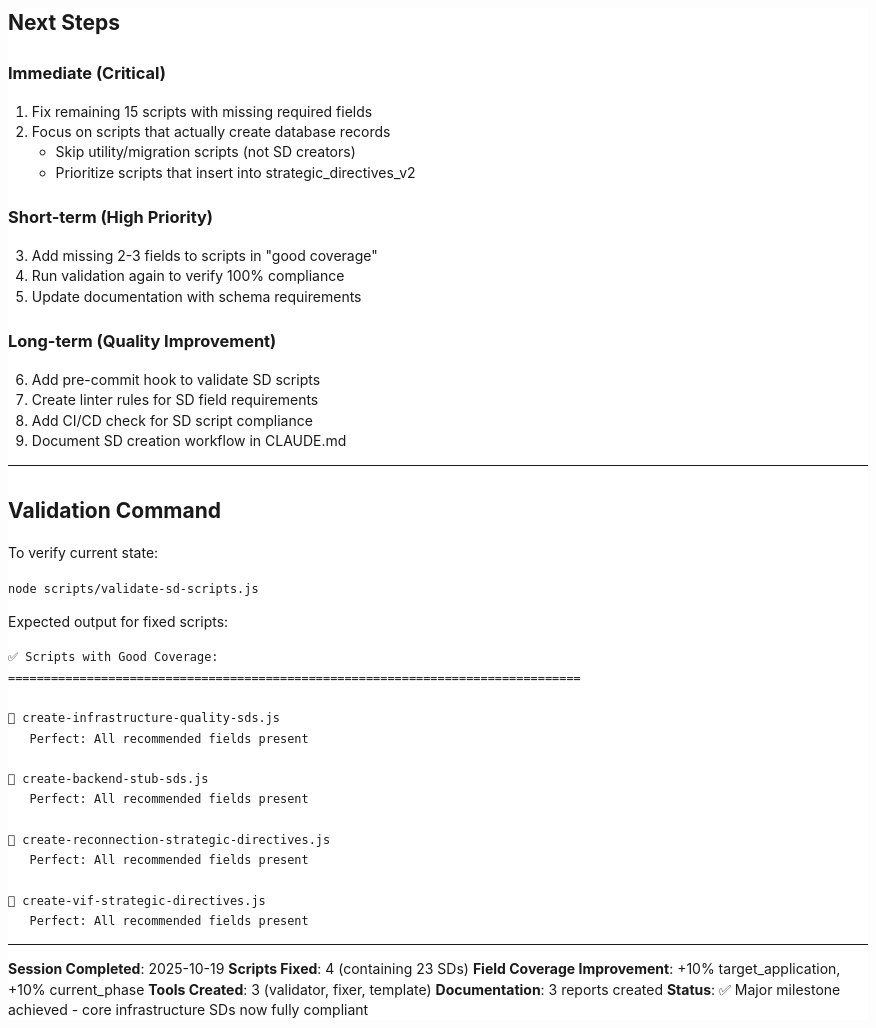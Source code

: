 ## Next Steps

### Immediate (Critical)
1. Fix remaining 15 scripts with missing required fields
2. Focus on scripts that actually create database records
   - Skip utility/migration scripts (not SD creators)
   - Prioritize scripts that insert into strategic_directives_v2

### Short-term (High Priority)
3. Add missing 2-3 fields to scripts in "good coverage"
4. Run validation again to verify 100% compliance
5. Update documentation with schema requirements

### Long-term (Quality Improvement)
6. Add pre-commit hook to validate SD scripts
7. Create linter rules for SD field requirements
8. Add CI/CD check for SD script compliance
9. Document SD creation workflow in CLAUDE.md

---

## Validation Command

To verify current state:

```bash
node scripts/validate-sd-scripts.js
```

Expected output for fixed scripts:
```
✅ Scripts with Good Coverage:
================================================================================

📄 create-infrastructure-quality-sds.js
   Perfect: All recommended fields present

📄 create-backend-stub-sds.js
   Perfect: All recommended fields present

📄 create-reconnection-strategic-directives.js
   Perfect: All recommended fields present

📄 create-vif-strategic-directives.js
   Perfect: All recommended fields present
```

---

**Session Completed**: 2025-10-19
**Scripts Fixed**: 4 (containing 23 SDs)
**Field Coverage Improvement**: +10% target_application, +10% current_phase
**Tools Created**: 3 (validator, fixer, template)
**Documentation**: 3 reports created
**Status**: ✅ Major milestone achieved - core infrastructure SDs now fully compliant
